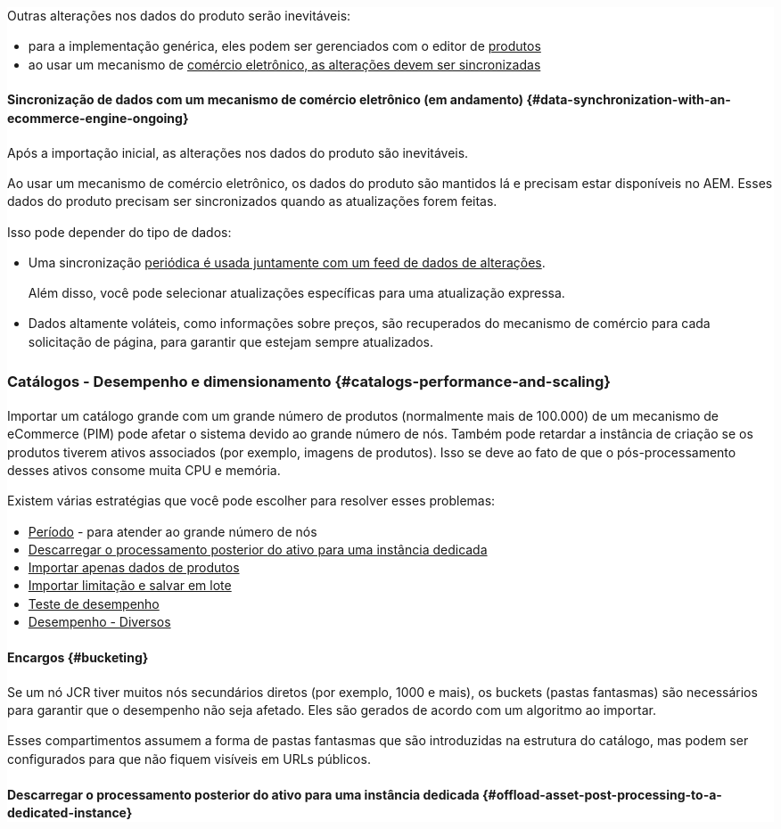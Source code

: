 Outras alterações nos dados do produto serão inevitáveis:

* para a implementação genérica, eles podem ser gerenciados com o editor de [produtos](/help/sites-administering/generic.md#editing-product-information)
* ao usar um mecanismo de [comércio eletrônico, as alterações devem ser sincronizadas](#data-synchronization-with-an-ecommerce-engine-ongoing)

#### Sincronização de dados com um mecanismo de comércio eletrônico (em andamento) {#data-synchronization-with-an-ecommerce-engine-ongoing}

Após a importação inicial, as alterações nos dados do produto são inevitáveis.

Ao usar um mecanismo de comércio eletrônico, os dados do produto são mantidos lá e precisam estar disponíveis no AEM. Esses dados do produto precisam ser sincronizados quando as atualizações forem feitas.

Isso pode depender do tipo de dados:

* Uma sincronização [periódica é usada juntamente com um feed de dados de alterações](/help/sites-developing/sap-commerce-cloud.md#product-synchronization-and-publishing).

   Além disso, você pode selecionar atualizações específicas para uma atualização expressa.

* Dados altamente voláteis, como informações sobre preços, são recuperados do mecanismo de comércio para cada solicitação de página, para garantir que estejam sempre atualizados.

### Catálogos - Desempenho e dimensionamento {#catalogs-performance-and-scaling}

Importar um catálogo grande com um grande número de produtos (normalmente mais de 100.000) de um mecanismo de eCommerce (PIM) pode afetar o sistema devido ao grande número de nós. Também pode retardar a instância de criação se os produtos tiverem ativos associados (por exemplo, imagens de produtos). Isso se deve ao fato de que o pós-processamento desses ativos consome muita CPU e memória.

Existem várias estratégias que você pode escolher para resolver esses problemas:

* [Período](#bucketing) - para atender ao grande número de nós
* [Descarregar o processamento posterior do ativo para uma instância dedicada](#offload-asset-post-processing-to-a-dedicated-instance)
* [Importar apenas dados de produtos](#only-import-product-data)
* [Importar limitação e salvar em lote](#import-throttling-and-batch-saves)
* [Teste de desempenho](#performance-testing)
* [Desempenho - Diversos](#performance-miscellaneous)

#### Encargos {#bucketing}

Se um nó JCR tiver muitos nós secundários diretos (por exemplo, 1000 e mais), os buckets (pastas fantasmas) são necessários para garantir que o desempenho não seja afetado. Eles são gerados de acordo com um algoritmo ao importar.

Esses compartimentos assumem a forma de pastas fantasmas que são introduzidas na estrutura do catálogo, mas podem ser configurados para que não fiquem visíveis em URLs públicos.

#### Descarregar o processamento posterior do ativo para uma instância dedicada {#offload-asset-post-processing-to-a-dedicated-instance}
